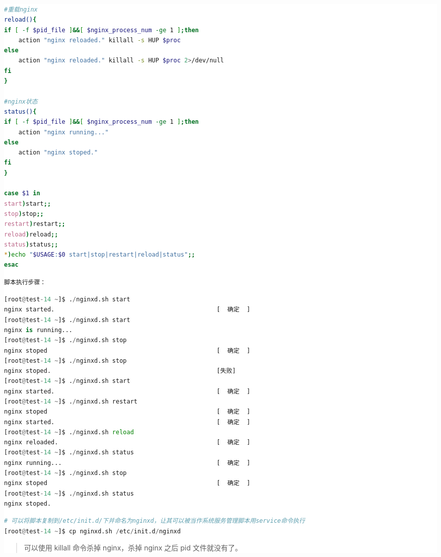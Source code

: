 ```bash
#重载nginx
reload(){
if [ -f $pid_file ]&&[ $nginx_process_num -ge 1 ];then
    action "nginx reloaded." killall -s HUP $proc
else
    action "nginx reloaded." killall -s HUP $proc 2>/dev/null
fi
}

#nginx状态
status(){
if [ -f $pid_file ]&&[ $nginx_process_num -ge 1 ];then
    action "nginx running..."
else
    action "nginx stoped."
fi
}

case $1 in
start)start;;
stop)stop;;
restart)restart;;
reload)reload;;
status)status;;
*)echo "$USAGE:$0 start|stop|restart|reload|status";;
esac
```
`脚本执行步骤：`
```python
[root@test-14 ~]$ ./nginxd.sh start
nginx started.                                             [  确定  ]
[root@test-14 ~]$ ./nginxd.sh start
nginx is running...
[root@test-14 ~]$ ./nginxd.sh stop
nginx stoped                                               [  确定  ]
[root@test-14 ~]$ ./nginxd.sh stop
nginx stoped.                                              [失败]
[root@test-14 ~]$ ./nginxd.sh start
nginx started.                                             [  确定  ]
[root@test-14 ~]$ ./nginxd.sh restart
nginx stoped                                               [  确定  ]
nginx started.                                             [  确定  ]
[root@test-14 ~]$ ./nginxd.sh reload
nginx reloaded.                                            [  确定  ]
[root@test-14 ~]$ ./nginxd.sh status
nginx running...                                           [  确定  ]
[root@test-14 ~]$ ./nginxd.sh stop
nginx stoped                                               [  确定  ]
[root@test-14 ~]$ ./nginxd.sh status
nginx stoped.          
```
```python
# 可以将脚本复制到/etc/init.d/下并命名为nginxd，让其可以被当作系统服务管理脚本用service命令执行
[root@test-14 ~]$ cp nginxd.sh /etc/init.d/nginxd
```
>可以使用 killall 命令杀掉 nginx，杀掉 nginx 之后 pid 文件就没有了。
